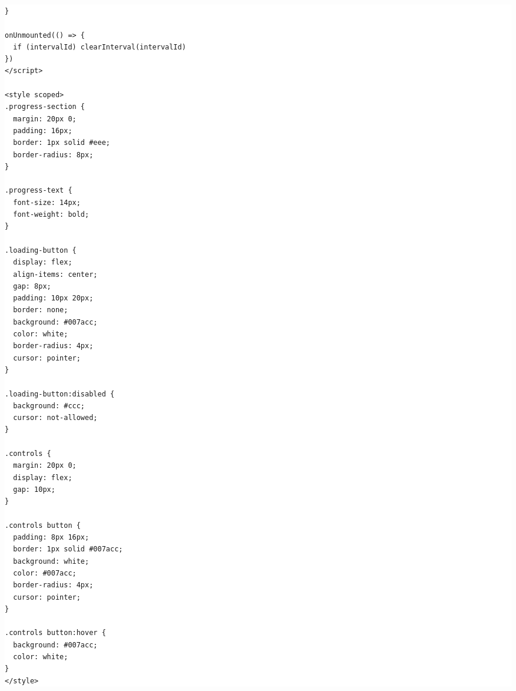 ```vue
}

onUnmounted(() => {
  if (intervalId) clearInterval(intervalId)
})
</script>

<style scoped>
.progress-section {
  margin: 20px 0;
  padding: 16px;
  border: 1px solid #eee;
  border-radius: 8px;
}

.progress-text {
  font-size: 14px;
  font-weight: bold;
}

.loading-button {
  display: flex;
  align-items: center;
  gap: 8px;
  padding: 10px 20px;
  border: none;
  background: #007acc;
  color: white;
  border-radius: 4px;
  cursor: pointer;
}

.loading-button:disabled {
  background: #ccc;
  cursor: not-allowed;
}

.controls {
  margin: 20px 0;
  display: flex;
  gap: 10px;
}

.controls button {
  padding: 8px 16px;
  border: 1px solid #007acc;
  background: white;
  color: #007acc;
  border-radius: 4px;
  cursor: pointer;
}

.controls button:hover {
  background: #007acc;
  color: white;
}
</style>
```
